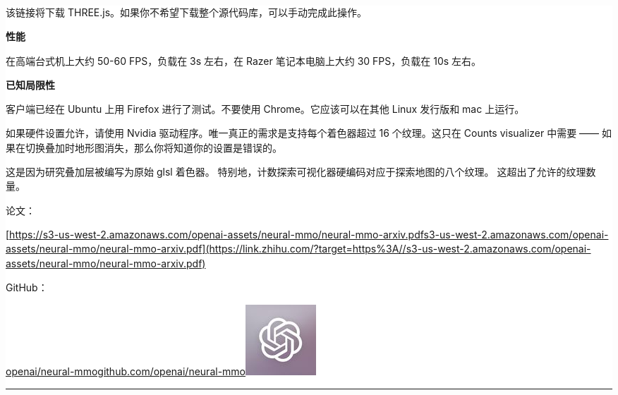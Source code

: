 该链接将下载 THREE.js。如果你不希望下载整个源代码库，可以手动完成此操作。

**性能**

在高端台式机上大约 50-60 FPS，负载在 3s 左右，在 Razer 笔记本电脑上大约 30 FPS，负载在 10s 左右。

**已知局限性**

客户端已经在 Ubuntu 上用 Firefox 进行了测试。不要使用 Chrome。它应该可以在其他 Linux 发行版和 mac 上运行。

如果硬件设置允许，请使用 Nvidia 驱动程序。唯一真正的需求是支持每个着色器超过 16 个纹理。这只在 Counts visualizer 中需要 —— 如果在切换叠加时地形图消失，那么你将知道你的设置是错误的。

这是因为研究叠加层被编写为原始 glsl 着色器。 特别地，计数探索可视化器硬编码对应于探索地图的八个纹理。 这超出了允许的纹理数量。 



论文：

[https://s3-us-west-2.amazonaws.com/openai-assets/neural-mmo/neural-mmo-arxiv.pdfs3-us-west-2.amazonaws.com/openai-assets/neural-mmo/neural-mmo-arxiv.pdf](https://link.zhihu.com/?target=https%3A//s3-us-west-2.amazonaws.com/openai-assets/neural-mmo/neural-mmo-arxiv.pdf)

GitHub：

[openai/neural-mmogithub.com/openai/neural-mmo![img](OpenAI-MMO.assets/v2-03008cb2c4b3ce7e3dc36e94875fde61_ipico.jpg)](https://link.zhihu.com/?target=https%3A//github.com/openai/neural-mmo)

------